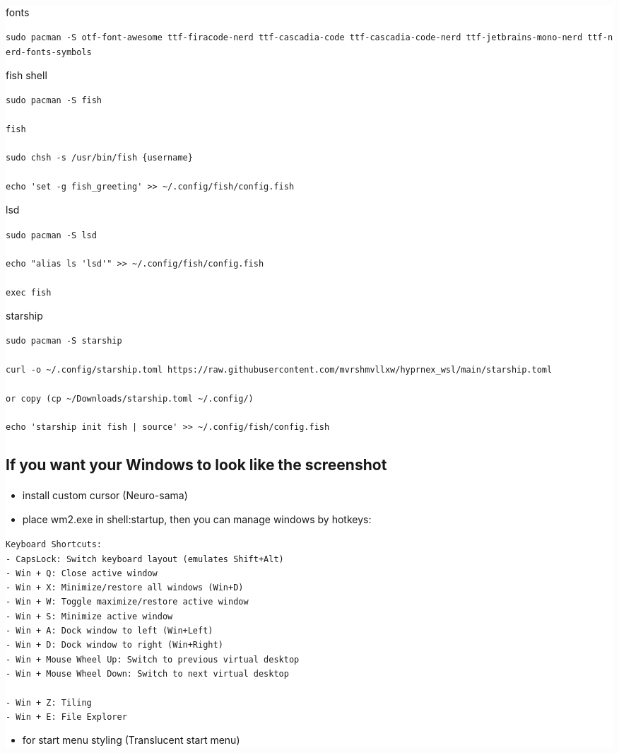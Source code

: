 fonts

    sudo pacman -S otf-font-awesome ttf-firacode-nerd ttf-cascadia-code ttf-cascadia-code-nerd ttf-jetbrains-mono-nerd ttf-nerd-fonts-symbols

fish shell

    sudo pacman -S fish

    fish

    sudo chsh -s /usr/bin/fish {username}

    echo 'set -g fish_greeting' >> ~/.config/fish/config.fish

lsd

    sudo pacman -S lsd

    echo "alias ls 'lsd'" >> ~/.config/fish/config.fish

    exec fish

starship

    sudo pacman -S starship

    curl -o ~/.config/starship.toml https://raw.githubusercontent.com/mvrshmvllxw/hyprnex_wsl/main/starship.toml

    or copy (cp ~/Downloads/starship.toml ~/.config/)

    echo 'starship init fish | source' >> ~/.config/fish/config.fish





## If you want your Windows to look like the screenshot

- install custom cursor (Neuro-sama)

- place wm2.exe in shell:startup, then you can manage windows by hotkeys:

```
Keyboard Shortcuts:
- CapsLock: Switch keyboard layout (emulates Shift+Alt)
- Win + Q: Close active window
- Win + X: Minimize/restore all windows (Win+D)
- Win + W: Toggle maximize/restore active window
- Win + S: Minimize active window
- Win + A: Dock window to left (Win+Left)
- Win + D: Dock window to right (Win+Right)
- Win + Mouse Wheel Up: Switch to previous virtual desktop
- Win + Mouse Wheel Down: Switch to next virtual desktop

- Win + Z: Tiling
- Win + E: File Explorer
```

- for start menu styling (Translucent start menu)
